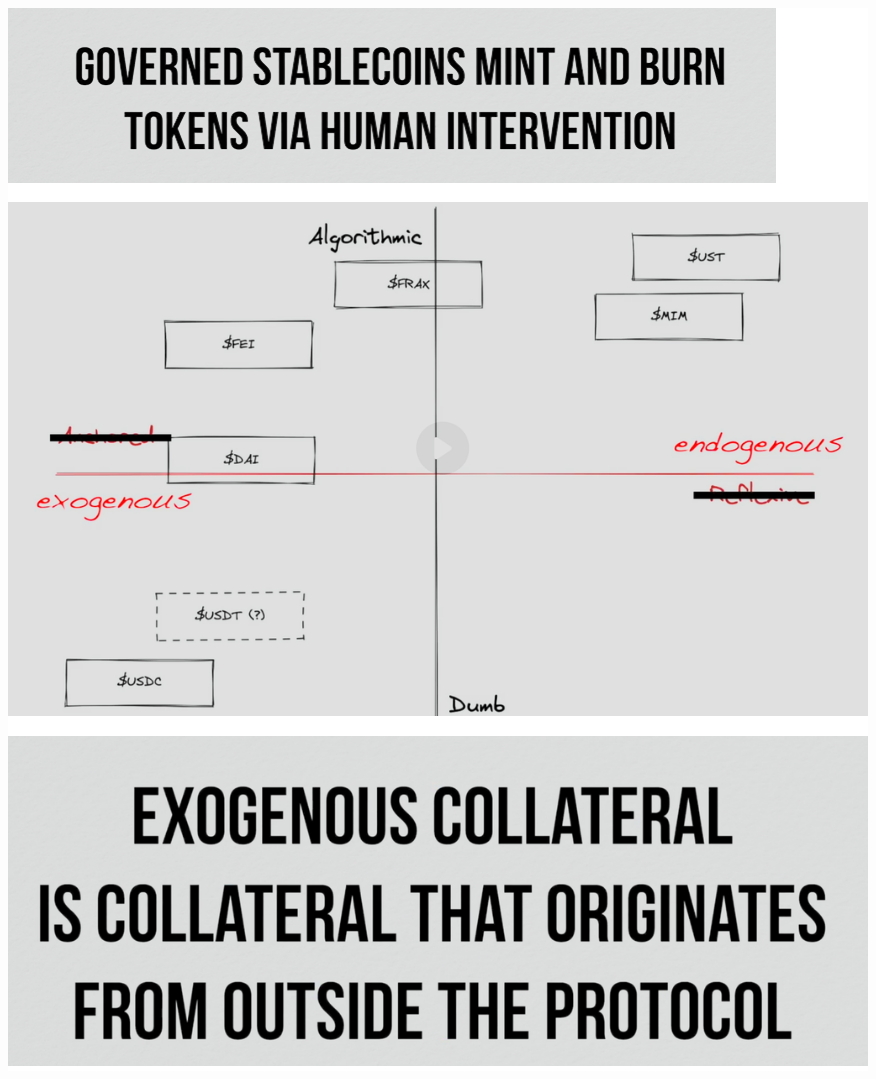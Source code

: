 ![image-20250728162408526](SOLIDITY-FUCK-NOTE.assets/image-20250728162408526.png)

![image-20250728162436125](SOLIDITY-FUCK-NOTE.assets/image-20250728162436125.png)

![image-20250728162538609](SOLIDITY-FUCK-NOTE.assets/image-20250728162538609.png)
